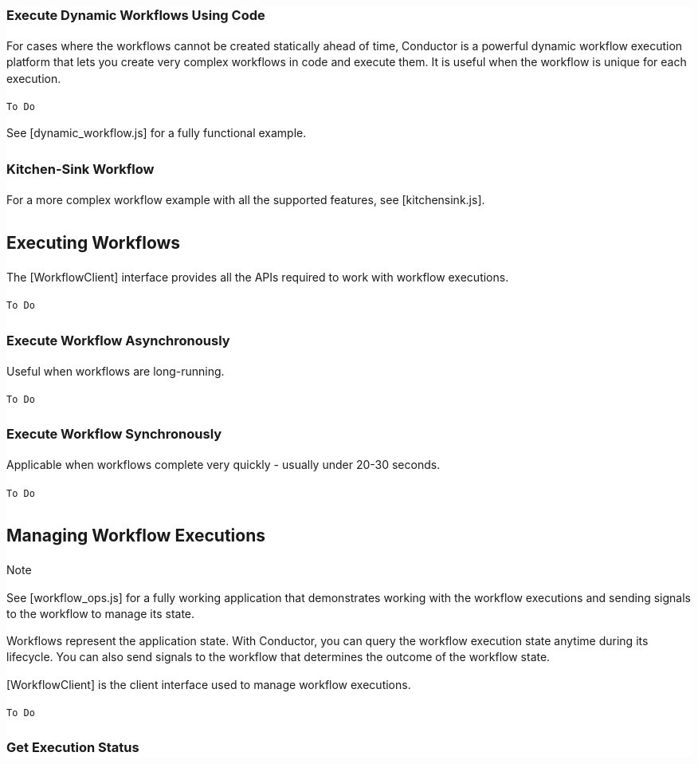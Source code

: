 ### Execute Dynamic Workflows Using Code

For cases where the workflows cannot be created statically ahead of time, Conductor is a powerful dynamic workflow execution platform that lets you create very complex workflows in code and execute them. It is useful when the workflow is unique for each execution.

```javascript
To Do
```

See [dynamic_workflow.js] for a fully functional example.

### Kitchen-Sink Workflow

For a more complex workflow example with all the supported features, see [kitchensink.js].

## Executing Workflows

The [WorkflowClient] interface provides all the APIs required to work with workflow executions.

```javascript
To Do
```

### Execute Workflow Asynchronously

Useful when workflows are long-running.

```javascript
To Do
```

### Execute Workflow Synchronously

Applicable when workflows complete very quickly - usually under 20-30 seconds.

```javascript
To Do 
```

## Managing Workflow Executions

>[!note]
>See [workflow_ops.js] for a fully working application that demonstrates working with the workflow executions and sending signals to the workflow to manage its state.

Workflows represent the application state. With Conductor, you can query the workflow execution state anytime during its lifecycle. You can also send signals to the workflow that determines the outcome of the workflow state.

[WorkflowClient] is the client interface used to manage workflow executions.

```javascript
To Do
```

### Get Execution Status
